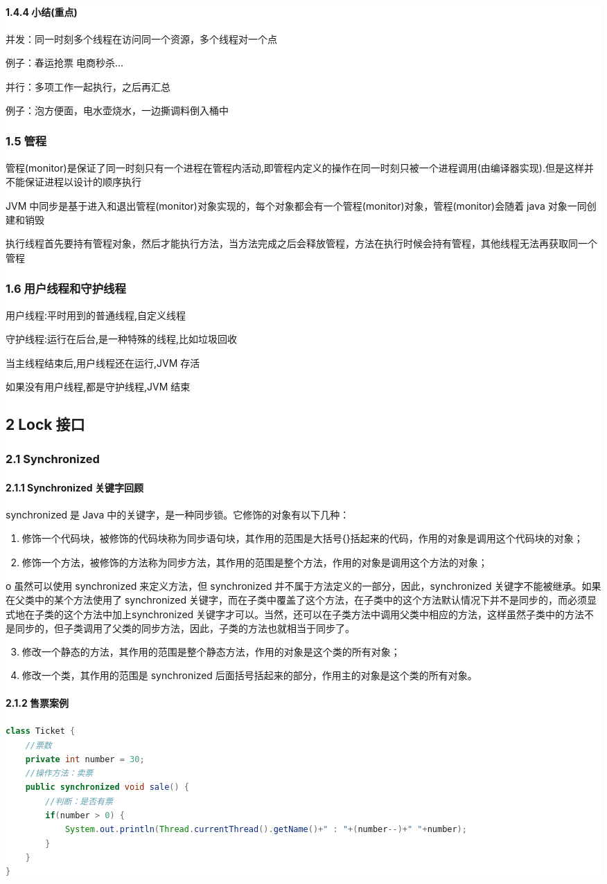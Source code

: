 #### 1.4.4 小结(重点) 

并发：同一时刻多个线程在访问同一个资源，多个线程对一个点

 例子：春运抢票 电商秒杀...

并行：多项工作一起执行，之后再汇总

 例子：泡方便面，电水壶烧水，一边撕调料倒入桶中

### 1.5 管程 

管程(monitor)是保证了同一时刻只有一个进程在管程内活动,即管程内定义的操作在同一时刻只被一个进程调用(由编译器实现).但是这样并不能保证进程以设计的顺序执行

JVM 中同步是基于进入和退出管程(monitor)对象实现的，每个对象都会有一个管程(monitor)对象，管程(monitor)会随着 java 对象一同创建和销毁

执行线程首先要持有管程对象，然后才能执行方法，当方法完成之后会释放管程，方法在执行时候会持有管程，其他线程无法再获取同一个管程

### 1.6 用户线程和守护线程 

用户线程:平时用到的普通线程,自定义线程

守护线程:运行在后台,是一种特殊的线程,比如垃圾回收

当主线程结束后,用户线程还在运行,JVM 存活

如果没有用户线程,都是守护线程,JVM 结束

## 2 Lock 接口 

### 2.1 Synchronized 

#### 2.1.1 Synchronized 关键字回顾 

synchronized 是 Java 中的关键字，是一种同步锁。它修饰的对象有以下几种：

1. 修饰一个代码块，被修饰的代码块称为同步语句块，其作用的范围是大括号{}括起来的代码，作用的对象是调用这个代码块的对象；

2. 修饰一个方法，被修饰的方法称为同步方法，其作用的范围是整个方法，作用的对象是调用这个方法的对象；

o 虽然可以使用 synchronized 来定义方法，但 synchronized 并不属于方法定义的一部分，因此，synchronized 关键字不能被继承。如果在父类中的某个方法使用了 synchronized 关键字，而在子类中覆盖了这个方法，在子类中的这个方法默认情况下并不是同步的，而必须显式地在子类的这个方法中加上synchronized 关键字才可以。当然，还可以在子类方法中调用父类中相应的方法，这样虽然子类中的方法不是同步的，但子类调用了父类的同步方法，因此，子类的方法也就相当于同步了。

3. 修改一个静态的方法，其作用的范围是整个静态方法，作用的对象是这个类的所有对象；

4. 修改一个类，其作用的范围是 synchronized 后面括号括起来的部分，作用主的对象是这个类的所有对象。

#### 2.1.2 售票案例

```java
class Ticket {
    //票数
    private int number = 30;
    //操作方法：卖票
    public synchronized void sale() {
        //判断：是否有票
        if(number > 0) {
            System.out.println(Thread.currentThread().getName()+" : "+(number--)+" "+number);
        }
    } 
}
```
